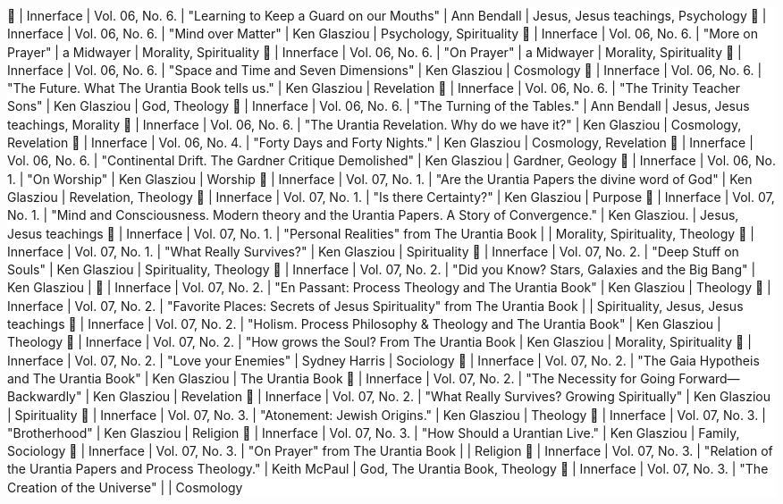 :white_square_button: | Innerface | Vol. 06, No. 6. | "Learning to Keep a Guard on our Mouths" | Ann Bendall | Jesus, Jesus teachings, Psychology
:white_square_button: | Innerface | Vol. 06, No. 6. | "Mind over Matter" | Ken Glasziou | Psychology, Spirituality
:white_square_button: | Innerface | Vol. 06, No. 6. | "More on Prayer" | a Midwayer | Morality, Spirituality
:white_square_button: | Innerface | Vol. 06, No. 6. | "On Prayer" | a Midwayer | Morality, Spirituality
:white_square_button: | Innerface | Vol. 06, No. 6. | "Space and Time and Seven Dimensions" | Ken Glasziou | Cosmology
:white_square_button: | Innerface | Vol. 06, No. 6. | "The Future. What The Urantia Book tells us." | Ken Glasziou | Revelation
:white_square_button: | Innerface | Vol. 06, No. 6. | "The Trinity Teacher Sons" | Ken Glasziou | God, Theology
:white_square_button: | Innerface | Vol. 06, No. 6. | "The Turning of the Tables." | Ann Bendall | Jesus, Jesus teachings, Morality
:white_square_button: | Innerface | Vol. 06, No. 6. | "The Urantia Revelation. Why do we have it?" | Ken Glasziou | Cosmology, Revelation
:white_square_button: | Innerface | Vol. 06, No. 4. | "Forty Days and Forty Nights." | Ken Glasziou | Cosmology, Revelation
:white_square_button: | Innerface | Vol. 06, No. 6. | "Continental Drift. The Gardner Critique Demolished" | Ken Glasziou | Gardner, Geology
:white_square_button: | Innerface | Vol. 06, No. 1. | "On Worship" | Ken Glasziou | Worship
:white_square_button: | Innerface | Vol. 07, No. 1. | "Are the Urantia Papers the divine word of God" | Ken Glasziou | Revelation, Theology
:white_square_button: | Innerface | Vol. 07, No. 1. | "Is there Certainty?" | Ken Glasziou  | Purpose
:white_square_button: | Innerface | Vol. 07, No. 1. | "Mind and Consciousness. Modern theory and the Urantia Papers. A Story of Convergence." | Ken Glasziou. | Jesus, Jesus teachings
:white_square_button: | Innerface | Vol. 07, No. 1. | "Personal Realities" from The Urantia Book | | Morality, Spirituality, Theology
:white_square_button: | Innerface | Vol. 07, No. 1. | "What Really Survives?" | Ken Glasziou | Spirituality
:white_square_button: | Innerface | Vol. 07, No. 2. | "Deep Stuff on Souls" | Ken Glasziou | Spirituality, Theology
:white_square_button: | Innerface | Vol. 07, No. 2. | "Did you Know? Stars, Galaxies and the Big Bang" | Ken Glasziou | 
:white_square_button: | Innerface | Vol. 07, No. 2. | "En Passant: Process Theology and The Urantia Book" | Ken Glasziou | Theology
:white_square_button: | Innerface | Vol. 07, No. 2. | "Favorite Places: Secrets of Jesus Spirituality" from The Urantia Book | | Spirituality, Jesus, Jesus teachings
:white_square_button: | Innerface | Vol. 07, No. 2. | "Holism. Process Philosophy & Theology and The Urantia Book" | Ken Glasziou | Theology
:white_square_button: | Innerface | Vol. 07, No. 2. | "How grows the Soul? From The Urantia Book | Ken Glasziou | Morality, Spirituality
:white_square_button: | Innerface | Vol. 07, No. 2. | "Love your Enemies" | Sydney Harris | Sociology
:white_square_button: | Innerface | Vol. 07, No. 2. | "The Gaia Hypotheis and The Urantia Book" | Ken Glasziou | The Urantia Book
:white_square_button: | Innerface | Vol. 07, No. 2. | "The Necessity for Going Forward—Backwardly" | Ken Glasziou | Revelation
:white_square_button: | Innerface | Vol. 07, No. 2. | "What Really Survives? Growing Spiritually" | Ken Glasziou | Spirituality
:white_square_button: | Innerface | Vol. 07, No. 3. | "Atonement: Jewish Origins." | Ken Glasziou | Theology
:white_square_button: | Innerface | Vol. 07, No. 3. | "Brotherhood" | Ken Glasziou | Religion
:white_square_button: | Innerface | Vol. 07, No. 3. | "How Should a Urantian Live." | Ken Glasziou | Family, Sociology
:white_square_button: | Innerface | Vol. 07, No. 3. | "On Prayer" from The Urantia Book | | Religion
:white_square_button: | Innerface | Vol. 07, No. 3. | "Relation of the Urantia Papers and Process Theology." | Keith McPaul | God, The Urantia Book, Theology
:white_square_button: | Innerface | Vol. 07, No. 3. | "The Creation of the Universe" | | Cosmology